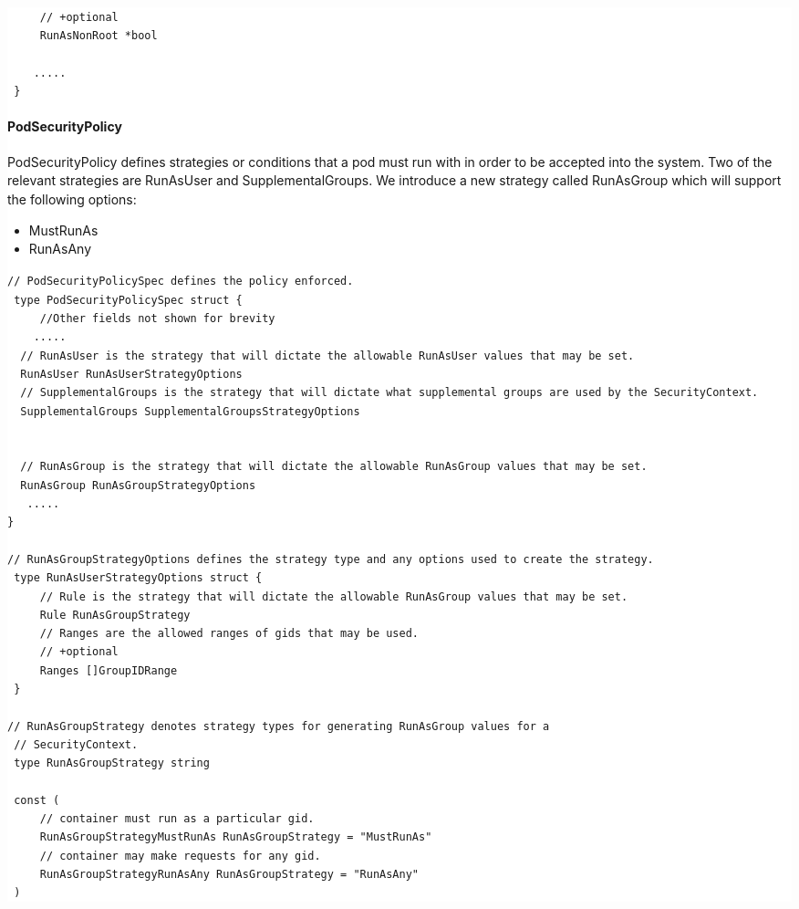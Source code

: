 ```
     // +optional
     RunAsNonRoot *bool

    .....
 }
```

#### PodSecurityPolicy

PodSecurityPolicy defines strategies or conditions that a pod must run with in order to be accepted
into the system. Two of the relevant strategies are RunAsUser and SupplementalGroups. We introduce 
a new strategy called RunAsGroup which will support the following options:
- MustRunAs
- RunAsAny

```
// PodSecurityPolicySpec defines the policy enforced.
 type PodSecurityPolicySpec struct {
     //Other fields not shown for brevity
    ..... 
  // RunAsUser is the strategy that will dictate the allowable RunAsUser values that may be set.
  RunAsUser RunAsUserStrategyOptions
  // SupplementalGroups is the strategy that will dictate what supplemental groups are used by the SecurityContext.
  SupplementalGroups SupplementalGroupsStrategyOptions


  // RunAsGroup is the strategy that will dictate the allowable RunAsGroup values that may be set.
  RunAsGroup RunAsGroupStrategyOptions
   .....
}

// RunAsGroupStrategyOptions defines the strategy type and any options used to create the strategy.
 type RunAsUserStrategyOptions struct {
     // Rule is the strategy that will dictate the allowable RunAsGroup values that may be set.
     Rule RunAsGroupStrategy
     // Ranges are the allowed ranges of gids that may be used.
     // +optional
     Ranges []GroupIDRange
 }

// RunAsGroupStrategy denotes strategy types for generating RunAsGroup values for a
 // SecurityContext.
 type RunAsGroupStrategy string
 
 const (
     // container must run as a particular gid.
     RunAsGroupStrategyMustRunAs RunAsGroupStrategy = "MustRunAs"
     // container may make requests for any gid.
     RunAsGroupStrategyRunAsAny RunAsGroupStrategy = "RunAsAny"
 )
```
